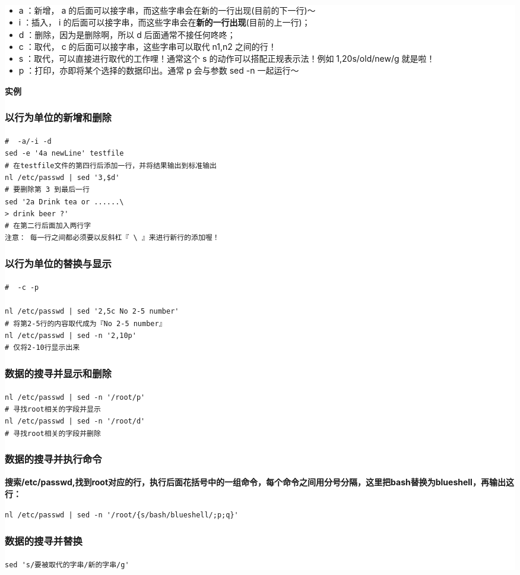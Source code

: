 - a ：新增， a 的后面可以接字串，而这些字串会在新的一行出现(目前的下一行)～
- i ：插入， i 的后面可以接字串，而这些字串会在**新的一行出现**(目前的上一行)；
- d ：删除，因为是删除啊，所以 d 后面通常不接任何咚咚；
- c ：取代， c 的后面可以接字串，这些字串可以取代 n1,n2 之间的行！
- s ：取代，可以直接进行取代的工作哩！通常这个 s 的动作可以搭配正规表示法！例如 1,20s/old/new/g 就是啦！
- p ：打印，亦即将某个选择的数据印出。通常 p 会与参数 sed -n 一起运行～

**实例**

### 以行为单位的新增和删除

```shell
#  -a/-i -d
sed -e '4a newLine' testfile 
# 在testfile文件的第四行后添加一行，并将结果输出到标准输出
nl /etc/passwd | sed '3,$d' 
# 要删除第 3 到最后一行
sed '2a Drink tea or ......\
> drink beer ?'
# 在第二行后面加入两行字
注意： 每一行之间都必须要以反斜杠『 \ 』来进行新行的添加喔！
```

### 以行为单位的替换与显示

 ```shell
 #  -c -p
 
 nl /etc/passwd | sed '2,5c No 2-5 number'
 # 将第2-5行的内容取代成为『No 2-5 number』
 nl /etc/passwd | sed -n '2,10p'
 # 仅将2-10行显示出来
 ```

### 数据的搜寻并显示和删除

```shell
nl /etc/passwd | sed -n '/root/p'
# 寻找root相关的字段并显示
nl /etc/passwd | sed -n '/root/d'
# 寻找root相关的字段并删除

```

### 数据的搜寻并执行命令

**搜索/etc/passwd,找到root对应的行，执行后面花括号中的一组命令，每个命令之间用分号分隔，这里把bash替换为blueshell，再输出这行：**

```shell
nl /etc/passwd | sed -n '/root/{s/bash/blueshell/;p;q}'  
```

### 数据的搜寻并替换

```shell
sed 's/要被取代的字串/新的字串/g'
```
